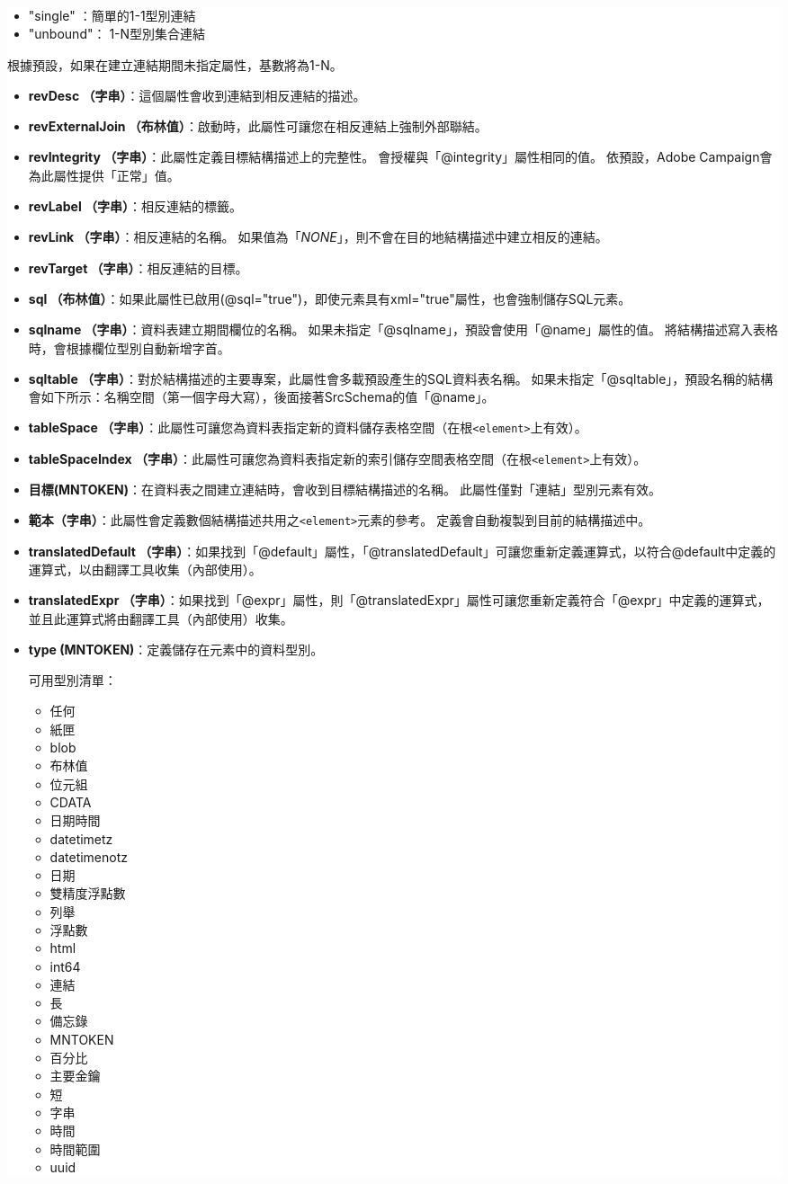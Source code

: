    * &quot;single&quot; ：簡單的1-1型別連結
   * &quot;unbound&quot;： 1-N型別集合連結

  根據預設，如果在建立連結期間未指定屬性，基數將為1-N。

* **revDesc （字串）**：這個屬性會收到連結到相反連結的描述。
* **revExternalJoin （布林值）**：啟動時，此屬性可讓您在相反連結上強制外部聯結。
* **revIntegrity （字串）**：此屬性定義目標結構描述上的完整性。 會授權與「@integrity」屬性相同的值。 依預設，Adobe Campaign會為此屬性提供「正常」值。
* **revLabel （字串）**：相反連結的標籤。
* **revLink （字串）**：相反連結的名稱。 如果值為「_NONE_」，則不會在目的地結構描述中建立相反的連結。
* **revTarget （字串）**：相反連結的目標。
* **sql （布林值）**：如果此屬性已啟用(@sql=&quot;true&quot;)，即使元素具有xml=&quot;true&quot;屬性，也會強制儲存SQL元素。
* **sqlname （字串）**：資料表建立期間欄位的名稱。 如果未指定「@sqlname」，預設會使用「@name」屬性的值。 將結構描述寫入表格時，會根據欄位型別自動新增字首。
* **sqltable （字串）**：對於結構描述的主要專案，此屬性會多載預設產生的SQL資料表名稱。 如果未指定「@sqltable」，預設名稱的結構會如下所示：名稱空間（第一個字母大寫），後面接著SrcSchema的值「@name」。
* **tableSpace （字串）**：此屬性可讓您為資料表指定新的資料儲存表格空間（在根`<element>`上有效）。
* **tableSpaceIndex （字串）**：此屬性可讓您為資料表指定新的索引儲存空間表格空間（在根`<element>`上有效）。
* **目標(MNTOKEN)**：在資料表之間建立連結時，會收到目標結構描述的名稱。 此屬性僅對「連結」型別元素有效。
* **範本（字串）**：此屬性會定義數個結構描述共用之`<element>`元素的參考。 定義會自動複製到目前的結構描述中。
* **translatedDefault （字串）**：如果找到「@default」屬性，「@translatedDefault」可讓您重新定義運算式，以符合@default中定義的運算式，以由翻譯工具收集（內部使用）。
* **translatedExpr （字串）**：如果找到「@expr」屬性，則「@translatedExpr」屬性可讓您重新定義符合「@expr」中定義的運算式，並且此運算式將由翻譯工具（內部使用）收集。
* **type (MNTOKEN)**：定義儲存在元素中的資料型別。

  可用型別清單：

   * 任何
   * 紙匣
   * blob
   * 布林值
   * 位元組
   * CDATA
   * 日期時間
   * datetimetz
   * datetimenotz
   * 日期
   * 雙精度浮點數
   * 列舉
   * 浮點數
   * html
   * int64
   * 連結
   * 長
   * 備忘錄
   * MNTOKEN
   * 百分比
   * 主要金鑰
   * 短
   * 字串
   * 時間
   * 時間範圍
   * uuid
